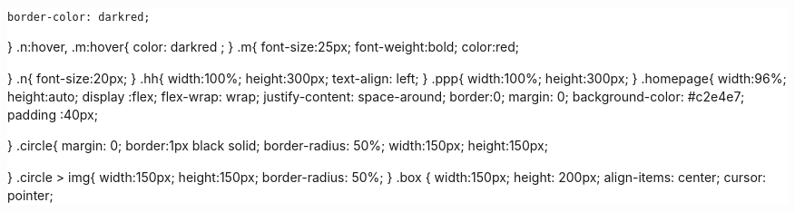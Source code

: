     border-color: darkred;
}
.n:hover, .m:hover{
   color:  darkred ;
}
.m{
    font-size:25px;
    font-weight:bold;
    color:red;

}
.n{
    font-size:20px;
}
.hh{
    width:100%;
    height:300px;
    text-align: left;
}
.ppp{
    width:100%;
    height:300px;
}
.homepage{
    width:96%;
    height:auto;
    display :flex;
    flex-wrap: wrap;
    justify-content: space-around;
    border:0;
    margin: 0;
    background-color: #c2e4e7;
    padding :40px;

    


}
.circle{
    margin: 0;
    border:1px black solid;
    border-radius: 50%;
    width:150px;
    height:150px;
   
    

}
.circle > img{
    width:150px;
    height:150px;
    border-radius: 50%;
}
.box {
    width:150px;
    height: 200px;
    align-items: center;
    cursor: pointer;
    